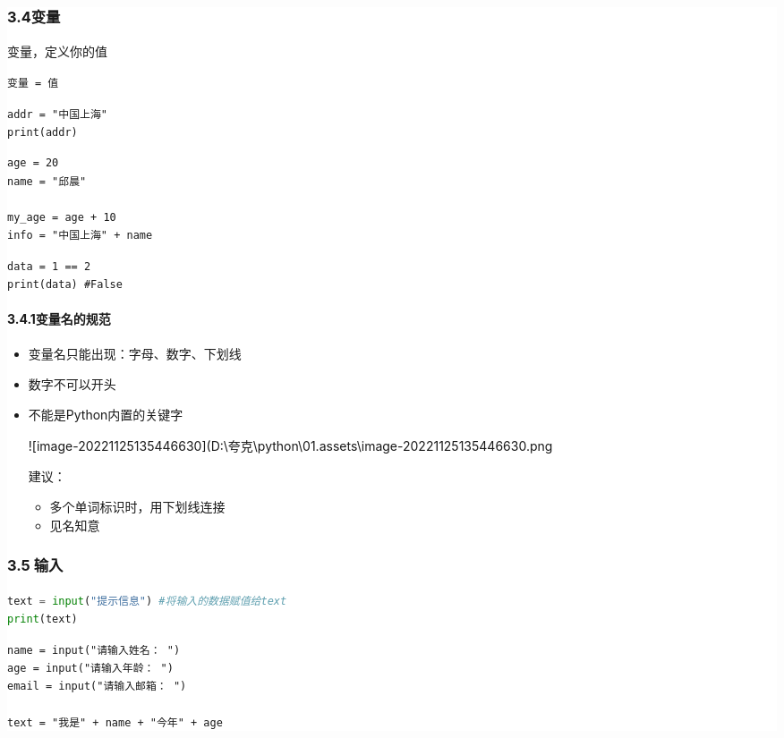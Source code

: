 

### 3.4变量

 变量，定义你的值

```
变量 = 值
```

```
addr = "中国上海"
print(addr)
```

```
age = 20
name = "邱晨"

my_age = age + 10
info = "中国上海" + name
```

```
data = 1 == 2
print(data) #False
```

#### 3.4.1变量名的规范

-  变量名只能出现：字母、数字、下划线

- 数字不可以开头

- 不能是Python内置的关键字

  ![image-20221125135446630](D:\夸克\python\01.assets\image-20221125135446630.png

  建议：

  - 多个单词标识时，用下划线连接
  - 见名知意

### 3.5 输入

```python
text = input("提示信息") #将输入的数据赋值给text
print(text)
```



```
name = input("请输入姓名： ")
age = input("请输入年龄： ")
email = input("请输入邮箱： ")

text = "我是" + name + "今年" + age
```
